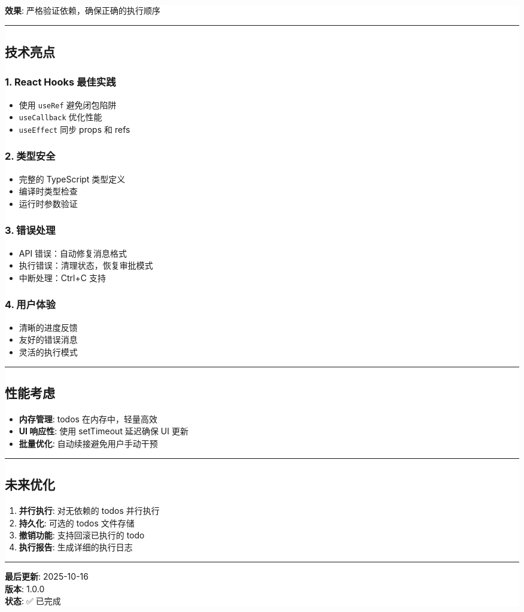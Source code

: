 **效果**: 严格验证依赖，确保正确的执行顺序

---

## 技术亮点

### 1. React Hooks 最佳实践

- 使用 `useRef` 避免闭包陷阱
- `useCallback` 优化性能
- `useEffect` 同步 props 和 refs

### 2. 类型安全

- 完整的 TypeScript 类型定义
- 编译时类型检查
- 运行时参数验证

### 3. 错误处理

- API 错误：自动修复消息格式
- 执行错误：清理状态，恢复审批模式
- 中断处理：Ctrl+C 支持

### 4. 用户体验

- 清晰的进度反馈
- 友好的错误消息
- 灵活的执行模式

---

## 性能考虑

- **内存管理**: todos 在内存中，轻量高效
- **UI 响应性**: 使用 setTimeout 延迟确保 UI 更新
- **批量优化**: 自动续接避免用户手动干预

---

## 未来优化

1. **并行执行**: 对无依赖的 todos 并行执行
2. **持久化**: 可选的 todos 文件存储
3. **撤销功能**: 支持回滚已执行的 todo
4. **执行报告**: 生成详细的执行日志

---

**最后更新**: 2025-10-16  
**版本**: 1.0.0  
**状态**: ✅ 已完成

